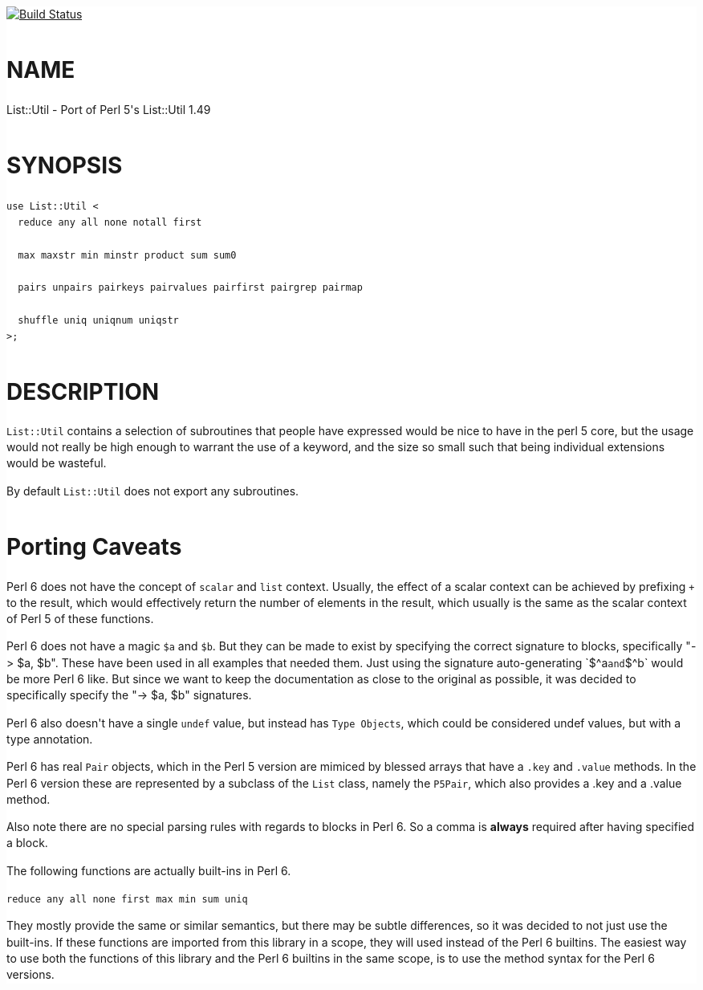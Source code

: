 [![Build Status](https://travis-ci.org/lizmat/List-Util.svg?branch=master)](https://travis-ci.org/lizmat/List-Util)

NAME
====

List::Util - Port of Perl 5's List::Util 1.49

SYNOPSIS
========

    use List::Util <
      reduce any all none notall first

      max maxstr min minstr product sum sum0

      pairs unpairs pairkeys pairvalues pairfirst pairgrep pairmap

      shuffle uniq uniqnum uniqstr
    >;

DESCRIPTION
===========

`List::Util` contains a selection of subroutines that people have expressed would be nice to have in the perl 5 core, but the usage would not really be high enough to warrant the use of a keyword, and the size so small such that being individual extensions would be wasteful.

By default `List::Util` does not export any subroutines.

Porting Caveats
===============

Perl 6 does not have the concept of `scalar` and `list` context. Usually, the effect of a scalar context can be achieved by prefixing `+` to the result, which would effectively return the number of elements in the result, which usually is the same as the scalar context of Perl 5 of these functions.

Perl 6 does not have a magic `$a` and `$b`. But they can be made to exist by specifying the correct signature to blocks, specifically "-> $a, $b". These have been used in all examples that needed them. Just using the signature auto-generating `$^a` and `$^b` would be more Perl 6 like. But since we want to keep the documentation as close to the original as possible, it was decided to specifically specify the "-> $a, $b" signatures.

Perl 6 also doesn't have a single `undef` value, but instead has `Type Objects`, which could be considered undef values, but with a type annotation.

Perl 6 has real `Pair` objects, which in the Perl 5 version are mimiced by blessed arrays that have a `.key` and `.value` methods. In the Perl 6 version these are represented by a subclass of the `List` class, namely the `P5Pair`, which also provides a .key and a .value method.

Also note there are no special parsing rules with regards to blocks in Perl 6. So a comma is **always** required after having specified a block.

The following functions are actually built-ins in Perl 6.

    reduce any all none first max min sum uniq

They mostly provide the same or similar semantics, but there may be subtle differences, so it was decided to not just use the built-ins. If these functions are imported from this library in a scope, they will used instead of the Perl 6 builtins. The easiest way to use both the functions of this library and the Perl 6 builtins in the same scope, is to use the method syntax for the Perl 6 versions.
